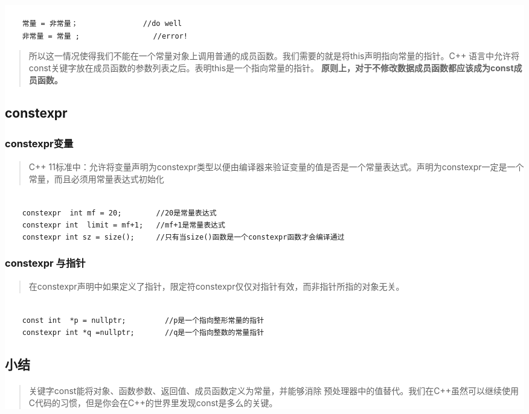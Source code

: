 ```  

	常量 = 非常量；               //do well
	非常量 = 常量 ;                 //error!
```
>所以这一情况使得我们不能在一个常量对象上调用普通的成员函数。我们需要的就是将this声明指向常量的指针。C++ 语言中允许将const关键字放在成员函数的参数列表之后。表明this是一个指向常量的指针。
>**原则上，对于不修改数据成员函数都应该成为const成员函数。**



## constexpr


### constexpr变量
>C++ 11标准中：允许将变量声明为constexpr类型以便由编译器来验证变量的值是否是一个常量表达式。声明为constexpr一定是一个常量，而且必须用常量表达式初始化

```  

	constexpr  int mf = 20;        //20是常量表达式  
	constexpr int  limit = mf+1;   //mf+1是常量表达式  
	constexpr int sz = size();     //只有当size()函数是一个constexpr函数才会编译通过  

```

### constexpr 与指针
>在constexpr声明中如果定义了指针，限定符constexpr仅仅对指针有效，而非指针所指的对象无关。

```  

	const int  *p = nullptr;         //p是一个指向整形常量的指针
	constexpr int *q =nullptr;       //q是一个指向整数的常量指针
```

## 小结
>关键字const能将对象、函数参数、返回值、成员函数定义为常量，并能够消除
预处理器中的值替代。我们在C++虽然可以继续使用C代码的习惯，但是你会在C++的世界里发现const是多么的关键。
